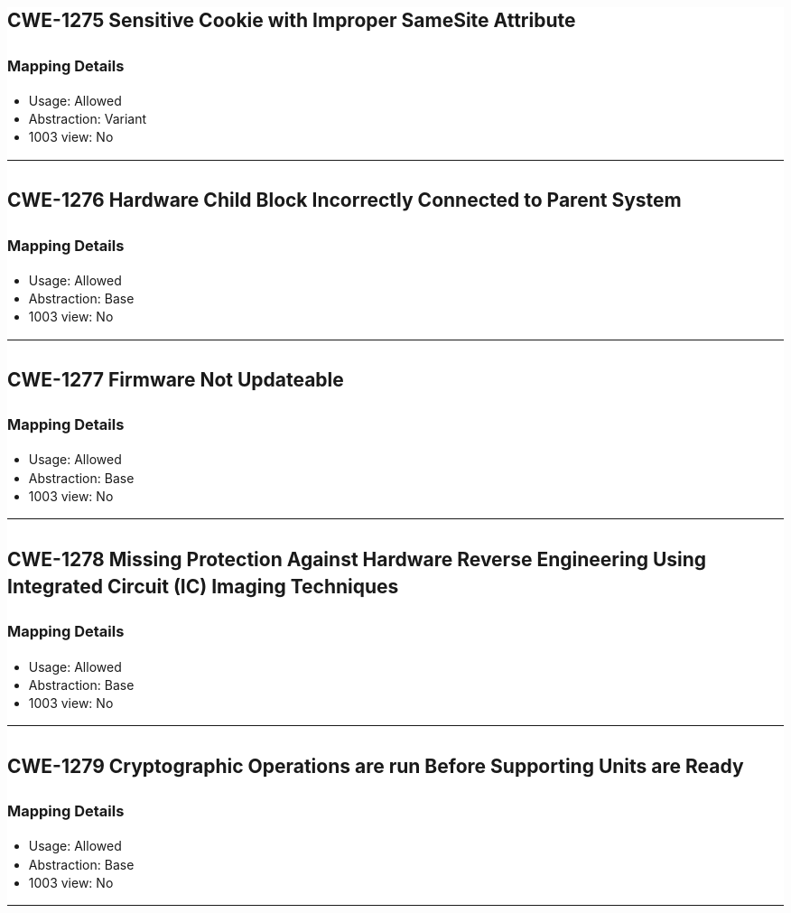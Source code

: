 
## CWE-1275 Sensitive Cookie with Improper SameSite Attribute

### Mapping Details

- Usage: Allowed
- Abstraction: Variant
- 1003 view: No

---

## CWE-1276 Hardware Child Block Incorrectly Connected to Parent System

### Mapping Details

- Usage: Allowed
- Abstraction: Base
- 1003 view: No

---

## CWE-1277 Firmware Not Updateable

### Mapping Details

- Usage: Allowed
- Abstraction: Base
- 1003 view: No

---

## CWE-1278 Missing Protection Against Hardware Reverse Engineering Using Integrated Circuit (IC) Imaging Techniques

### Mapping Details

- Usage: Allowed
- Abstraction: Base
- 1003 view: No

---

## CWE-1279 Cryptographic Operations are run Before Supporting Units are Ready

### Mapping Details

- Usage: Allowed
- Abstraction: Base
- 1003 view: No

---